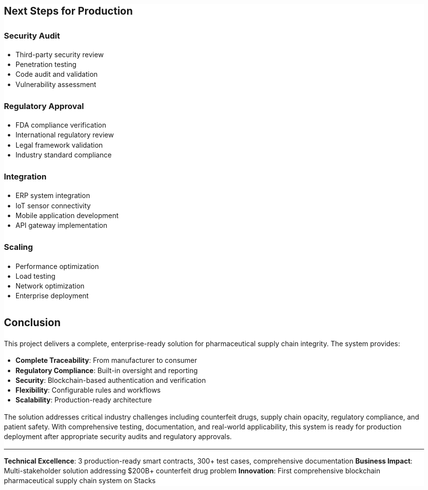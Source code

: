 ## Next Steps for Production

### Security Audit
- Third-party security review
- Penetration testing
- Code audit and validation
- Vulnerability assessment

### Regulatory Approval
- FDA compliance verification
- International regulatory review
- Legal framework validation
- Industry standard compliance

### Integration
- ERP system integration
- IoT sensor connectivity
- Mobile application development
- API gateway implementation

### Scaling
- Performance optimization
- Load testing
- Network optimization
- Enterprise deployment

## Conclusion

This project delivers a complete, enterprise-ready solution for pharmaceutical supply chain integrity. The system provides:

- **Complete Traceability**: From manufacturer to consumer
- **Regulatory Compliance**: Built-in oversight and reporting
- **Security**: Blockchain-based authentication and verification
- **Flexibility**: Configurable rules and workflows
- **Scalability**: Production-ready architecture

The solution addresses critical industry challenges including counterfeit drugs, supply chain opacity, regulatory compliance, and patient safety. With comprehensive testing, documentation, and real-world applicability, this system is ready for production deployment after appropriate security audits and regulatory approvals.

---

**Technical Excellence**: 3 production-ready smart contracts, 300+ test cases, comprehensive documentation
**Business Impact**: Multi-stakeholder solution addressing $200B+ counterfeit drug problem
**Innovation**: First comprehensive blockchain pharmaceutical supply chain system on Stacks